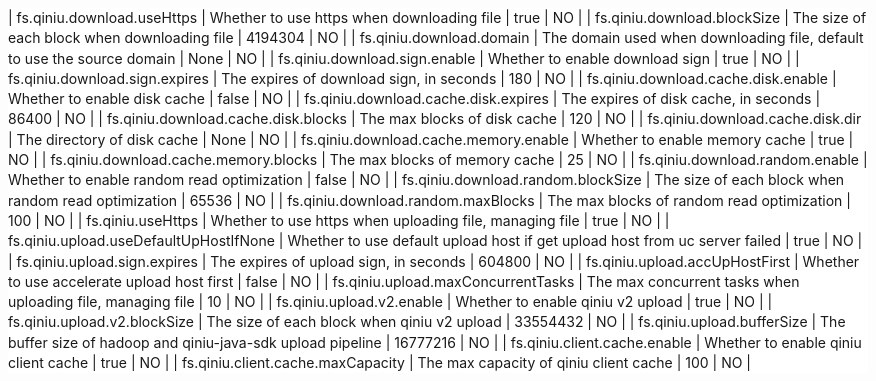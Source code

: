 | fs.qiniu.download.useHttps                                   | Whether to use https when downloading file                                                                                                                 | true          | NO       |
| fs.qiniu.download.blockSize                                  | The size of each block when downloading file                                                                                                               | 4194304       | NO       |
| fs.qiniu.download.domain                                     | The domain used when downloading file, default to use the source domain                                                                                    | None          | NO       |
| fs.qiniu.download.sign.enable                                | Whether to enable download sign                                                                                                                            | true          | NO       |
| fs.qiniu.download.sign.expires                               | The expires of download sign, in seconds                                                                                                                   | 180           | NO       |
| fs.qiniu.download.cache.disk.enable                          | Whether to enable disk cache                                                                                                                               | false         | NO       |
| fs.qiniu.download.cache.disk.expires                         | The expires of disk cache, in seconds                                                                                                                      | 86400         | NO       |
| fs.qiniu.download.cache.disk.blocks                          | The max blocks of disk cache                                                                                                                               | 120           | NO       |
| fs.qiniu.download.cache.disk.dir                             | The directory of disk cache                                                                                                                                | None          | NO       |
| fs.qiniu.download.cache.memory.enable                        | Whether to enable memory cache                                                                                                                             | true          | NO       |
| fs.qiniu.download.cache.memory.blocks                        | The max blocks of memory cache                                                                                                                             | 25            | NO       |
| fs.qiniu.download.random.enable                              | Whether to enable random read optimization                                                                                                                 | false         | NO       |
| fs.qiniu.download.random.blockSize                           | The size of each block when random read optimization                                                                                                       | 65536         | NO       |
| fs.qiniu.download.random.maxBlocks                           | The max blocks of random read optimization                                                                                                                 | 100           | NO       |
| fs.qiniu.useHttps                                            | Whether to use https when uploading file, managing file                                                                                                    | true          | NO       |
| fs.qiniu.upload.useDefaultUpHostIfNone                       | Whether to use default upload host if get upload host from uc server failed                                                                                | true          | NO       |
| fs.qiniu.upload.sign.expires                                 | The expires of upload sign, in seconds                                                                                                                     | 604800        | NO       |
| fs.qiniu.upload.accUpHostFirst                               | Whether to use accelerate upload host first                                                                                                                | false         | NO       |
| fs.qiniu.upload.maxConcurrentTasks                           | The max concurrent tasks when uploading file, managing file                                                                                                | 10            | NO       |
| fs.qiniu.upload.v2.enable                                    | Whether to enable qiniu v2 upload                                                                                                                          | true          | NO       |
| fs.qiniu.upload.v2.blockSize                                 | The size of each block when qiniu v2 upload                                                                                                                | 33554432      | NO       |
| fs.qiniu.upload.bufferSize                                   | The buffer size of hadoop and qiniu-java-sdk upload pipeline                                                                                               | 16777216      | NO       |
| fs.qiniu.client.cache.enable                                 | Whether to enable qiniu client cache                                                                                                                       | true          | NO       |
| fs.qiniu.client.cache.maxCapacity                            | The max capacity of qiniu client cache                                                                                                                     | 100           | NO       |